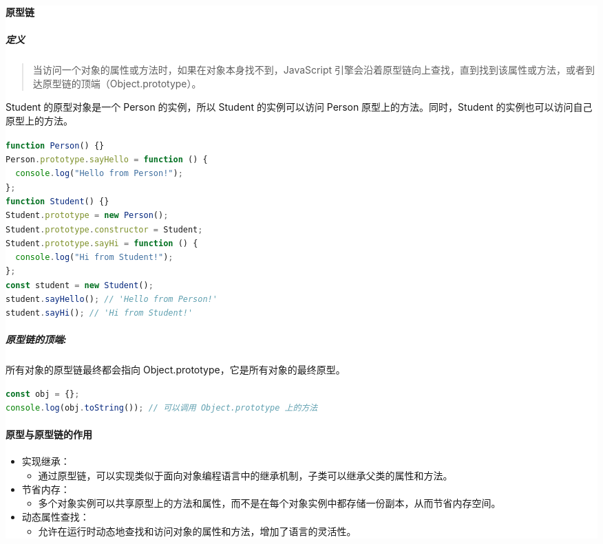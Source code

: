 #### 原型链

##### 定义

> 当访问一个对象的属性或方法时，如果在对象本身找不到，JavaScript 引擎会沿着原型链向上查找，直到找到该属性或方法，或者到达原型链的顶端（Object.prototype）。

Student 的原型对象是一个 Person 的实例，所以 Student 的实例可以访问 Person 原型上的方法。同时，Student 的实例也可以访问自己原型上的方法。

```js
function Person() {}
Person.prototype.sayHello = function () {
  console.log("Hello from Person!");
};
function Student() {}
Student.prototype = new Person();
Student.prototype.constructor = Student;
Student.prototype.sayHi = function () {
  console.log("Hi from Student!");
};
const student = new Student();
student.sayHello(); // 'Hello from Person!'
student.sayHi(); // 'Hi from Student!'
```

##### 原型链的顶端:

所有对象的原型链最终都会指向 Object.prototype，它是所有对象的最终原型。

```js
const obj = {};
console.log(obj.toString()); // 可以调用 Object.prototype 上的方法
```

#### 原型与原型链的作用

- 实现继承：
  - 通过原型链，可以实现类似于面向对象编程语言中的继承机制，子类可以继承父类的属性和方法。
- 节省内存：
  - 多个对象实例可以共享原型上的方法和属性，而不是在每个对象实例中都存储一份副本，从而节省内存空间。
- 动态属性查找：
  - 允许在运行时动态地查找和访问对象的属性和方法，增加了语言的灵活性。
